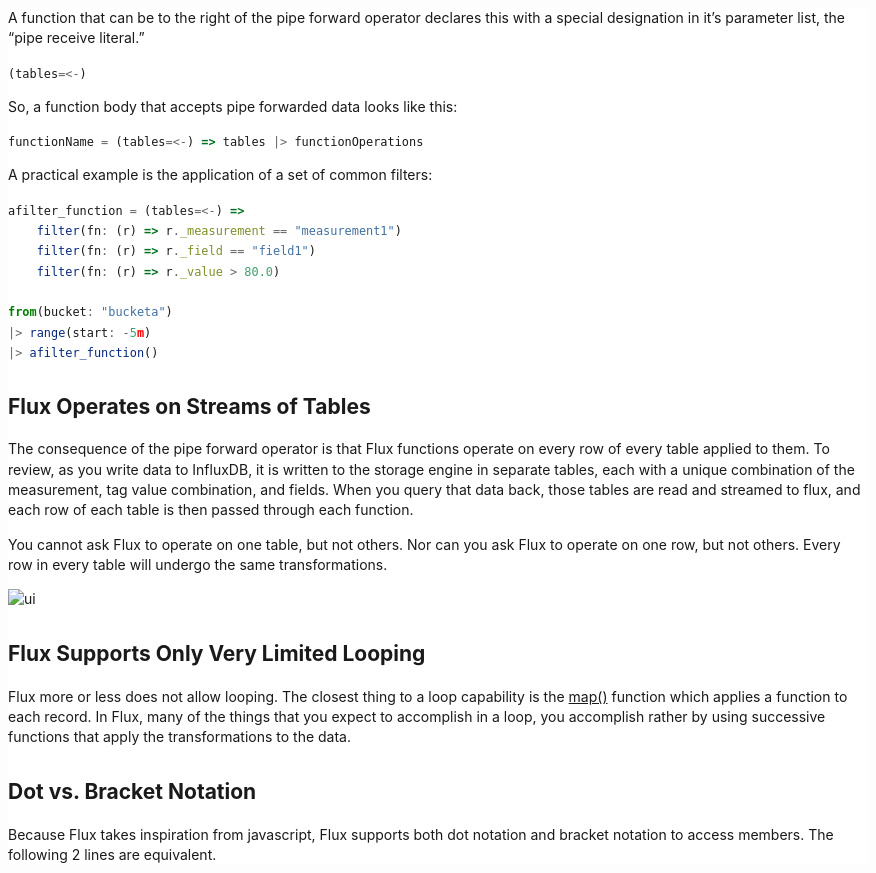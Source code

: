 A function that can be to the right of the pipe forward operator declares this with a special designation in it’s parameter list, the “pipe receive literal.” 


```js
(tables=<-)
```


So, a function body that accepts pipe forwarded data looks like this:


```js
functionName = (tables=<-) => tables |> functionOperations
```


A practical example is the application of a set of common filters:


```js
afilter_function = (tables=<-) =>
    filter(fn: (r) => r._measurement == "measurement1")
    filter(fn: (r) => r._field == "field1")
    filter(fn: (r) => r._value > 80.0)

from(bucket: "bucketa")
|> range(start: -5m)
|> afilter_function()
```



## Flux Operates on Streams of Tables

The consequence of the pipe forward operator is that Flux functions operate on every row of every table applied to them. To review, as you write data to InfluxDB, it is written to the storage engine in separate tables, each with a unique combination of the measurement, tag value combination, and fields. When you query that data back, those tables are read and streamed to flux, and each row of each table is then passed through each function. 

You cannot ask Flux to operate on one table, but not others. Nor can you ask Flux to operate on one row, but not others. Every row in every table will undergo the same transformations. 

![ui]({{site.url}}/assets/images/part-2/introduction-to-flux/image-26.png)


## Flux Supports Only Very Limited Looping

Flux more or less does not allow looping. The closest thing to a loop capability is the [map()](https://docs.influxdata.com/flux/v0.x/stdlib/universe/map/) function which applies a function to each record. In Flux, many of the things that you expect to accomplish in a loop, you accomplish rather by using successive functions that apply the transformations to the data. 


## Dot vs. Bracket Notation

Because Flux takes inspiration from javascript, Flux supports both dot notation and bracket notation to access members. The following 2 lines are equivalent.

